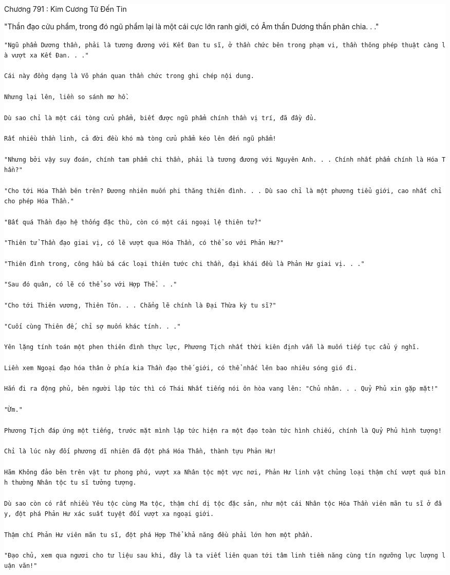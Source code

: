 




Chương 791 : Kim Cương Tử Đến Tin


"Thần đạo cửu phẩm, trong đó ngũ phẩm lại là một cái cực lớn ranh giới, có Âm thần Dương thần phân chia. . ."

	"Ngũ phẩm Dương thần, phải là tương đương với Kết Đan tu sĩ, ở thần chức bên trong phạm vi, thần thông phép thuật càng là vượt xa Kết Đan. . ."

	Cái này đồng dạng là Võ phán quan thần chức trong ghi chép nội dung.

	Nhưng lại lên, liền so sánh mơ hồ.

	Dù sao chỉ là một cái tòng cửu phẩm, biết được ngũ phẩm chính thần vị trí, đã đầy đủ.

	Rất nhiều thần linh, cả đời đều khó mà tòng cửu phẩm kéo lên đến ngũ phẩm!

	"Nhưng bởi vậy suy đoán, chính tam phẩm chi thần, phải là tương đương với Nguyên Anh. . . Chính nhất phẩm chính là Hóa Thần?"

	"Cho tới Hóa Thần bên trên? Đương nhiên muốn phi thăng thiên đình. . . Dù sao chỉ là một phương tiểu giới, cao nhất chỉ cho phép Hóa Thần."

	"Bất quá Thần đạo hệ thống đặc thù, còn có một cái ngoại lệ thiên tử?"

	"Thiên tử Thần đạo giai vị, có lẽ vượt qua Hóa Thần, có thể so với Phản Hư?"

	"Thiên đình trong, công hầu bá các loại thiên tước chi thần, đại khái đều là Phản Hư giai vị. . ."

	"Sau đó quân, có lẽ có thể so với Hợp Thể. . ."

	"Cho tới Thiên vương, Thiên Tôn. . . Chẳng lẽ chính là Đại Thừa kỳ tu sĩ?"

	"Cuối cùng Thiên đế, chỉ sợ muốn khác tính. . ."

	Yên lặng tính toán một phen thiên đình thực lực, Phương Tịch nhất thời kiên định vẫn là muốn tiếp tục cẩu ý nghĩ.

	Liền xem Ngoại đạo hóa thân ở phía kia Thần đạo thế giới, có thể nhấc lên bao nhiêu sóng gió đi.

	Hắn đi ra động phủ, bên người lập tức thì có Thái Nhất tiếng nói ôn hòa vang lên: "Chủ nhân. . . Quỷ Phủ xin gặp mặt!"

	"Ừm."

	Phương Tịch đáp ứng một tiếng, trước mặt mình lập tức hiện ra một đạo toàn tức hình chiếu, chính là Quỷ Phủ hình tượng!

	Chỉ là lúc này đối phương dĩ nhiên đã đột phá Hóa Thần, thành tựu Phản Hư!

	Hãm Không đảo bên trên vật tư phong phú, vượt xa Nhân tộc một vực nơi, Phản Hư linh vật chủng loại thậm chí vượt quá bình thường Nhân tộc tu sĩ tưởng tượng.

	Dù sao còn có rất nhiều Yêu tộc cùng Ma tộc, thậm chí dị tộc đặc sản, như một cái Nhân tộc Hóa Thần viên mãn tu sĩ ở đây, đột phá Phản Hư xác suất tuyệt đối vượt xa ngoại giới.

	Thậm chí Phản Hư viên mãn tu sĩ, đột phá Hợp Thể khả năng đều phải lớn hơn một phần.

	"Đạo chủ, xem qua ngươi cho tư liệu sau khi, đây là ta viết liên quan tới tâm linh tiềm năng cùng tín ngưỡng lực lượng luận văn!"
